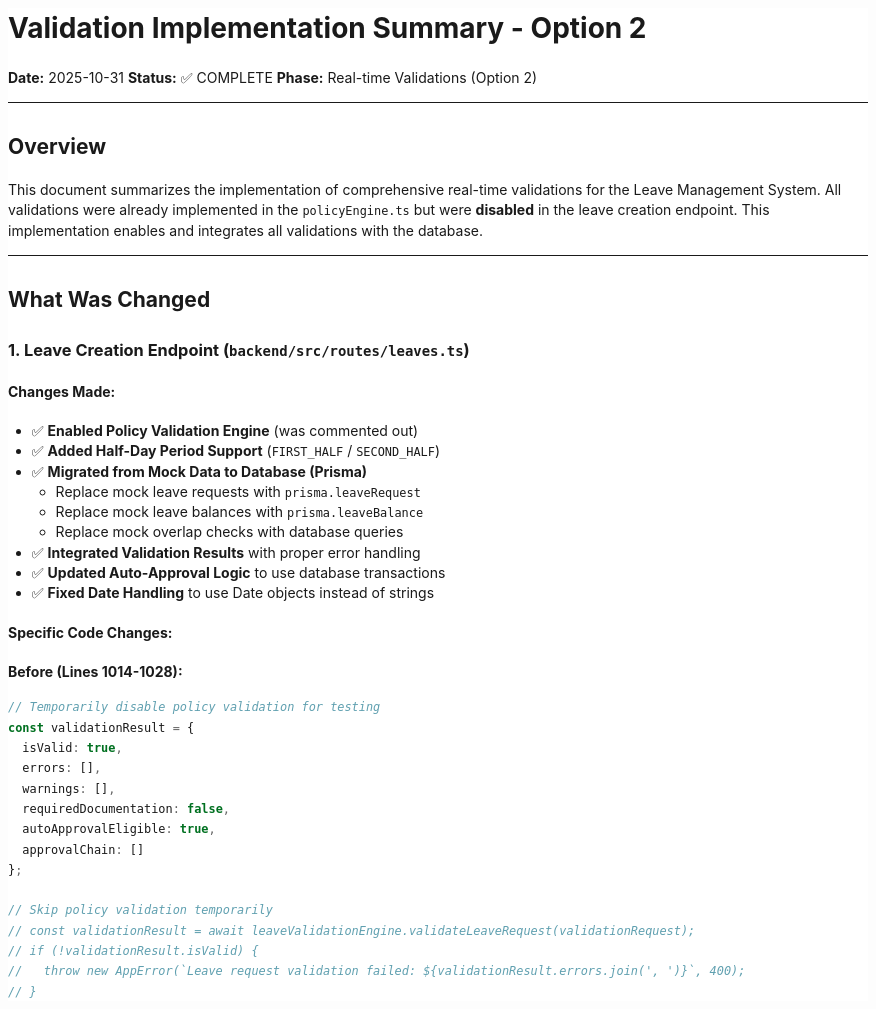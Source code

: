 # Validation Implementation Summary - Option 2

**Date:** 2025-10-31
**Status:** ✅ COMPLETE
**Phase:** Real-time Validations (Option 2)

---

## Overview

This document summarizes the implementation of comprehensive real-time validations for the Leave Management System. All validations were already implemented in the `policyEngine.ts` but were **disabled** in the leave creation endpoint. This implementation enables and integrates all validations with the database.

---

## What Was Changed

### 1. Leave Creation Endpoint (`backend/src/routes/leaves.ts`)

#### Changes Made:
- ✅ **Enabled Policy Validation Engine** (was commented out)
- ✅ **Added Half-Day Period Support** (`FIRST_HALF` / `SECOND_HALF`)
- ✅ **Migrated from Mock Data to Database (Prisma)**
  - Replace mock leave requests with `prisma.leaveRequest`
  - Replace mock leave balances with `prisma.leaveBalance`
  - Replace mock overlap checks with database queries
- ✅ **Integrated Validation Results** with proper error handling
- ✅ **Updated Auto-Approval Logic** to use database transactions
- ✅ **Fixed Date Handling** to use Date objects instead of strings

#### Specific Code Changes:

**Before (Lines 1014-1028):**
```typescript
// Temporarily disable policy validation for testing
const validationResult = {
  isValid: true,
  errors: [],
  warnings: [],
  requiredDocumentation: false,
  autoApprovalEligible: true,
  approvalChain: []
};

// Skip policy validation temporarily
// const validationResult = await leaveValidationEngine.validateLeaveRequest(validationRequest);
// if (!validationResult.isValid) {
//   throw new AppError(`Leave request validation failed: ${validationResult.errors.join(', ')}`, 400);
// }
```
